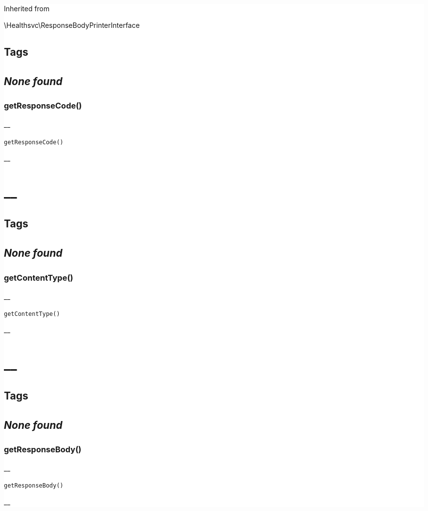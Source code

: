 Inherited from

    

\Healthsvc\ResponseBodyPrinterInterface

## Tags

_None found_  
---  
  
### getResponseCode()

__

    
    
    getResponseCode() 

__

# __

## Tags

_None found_  
---  
  
### getContentType()

__

    
    
    getContentType() 

__

# __

## Tags

_None found_  
---  
  
### getResponseBody()

__

    
    
    getResponseBody() 

__
